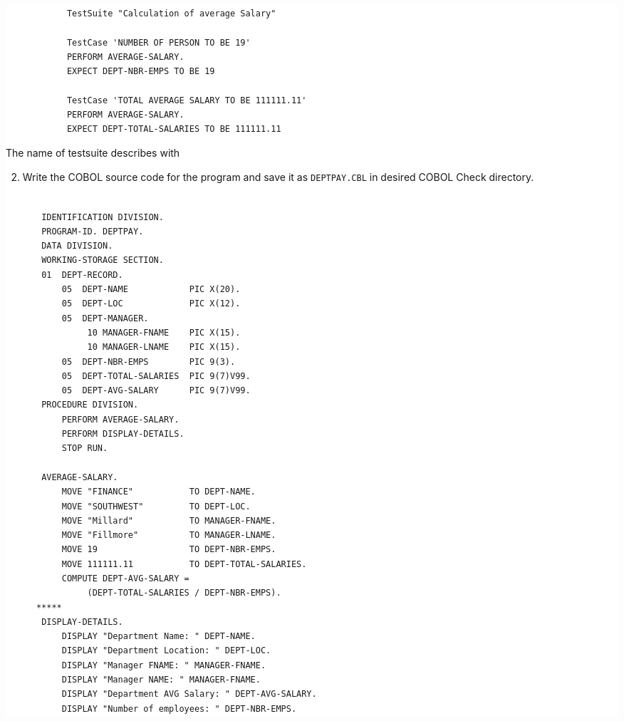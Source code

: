 ```
            TestSuite "Calculation of average Salary"

            TestCase 'NUMBER OF PERSON TO BE 19'
            PERFORM AVERAGE-SALARY.
            EXPECT DEPT-NBR-EMPS TO BE 19

            TestCase 'TOTAL AVERAGE SALARY TO BE 111111.11'
            PERFORM AVERAGE-SALARY.
            EXPECT DEPT-TOTAL-SALARIES TO BE 111111.11
```

The name of testsuite describes with 

2. Write the COBOL source code for the program and save it as `DEPTPAY.CBL` in desired COBOL Check directory.

```

       IDENTIFICATION DIVISION.
       PROGRAM-ID. DEPTPAY.
       DATA DIVISION.
       WORKING-STORAGE SECTION.
       01  DEPT-RECORD.
           05  DEPT-NAME            PIC X(20).
           05  DEPT-LOC             PIC X(12).
           05  DEPT-MANAGER.
                10 MANAGER-FNAME    PIC X(15).
                10 MANAGER-LNAME    PIC X(15).
           05  DEPT-NBR-EMPS        PIC 9(3).
           05  DEPT-TOTAL-SALARIES  PIC 9(7)V99.
           05  DEPT-AVG-SALARY      PIC 9(7)V99.
       PROCEDURE DIVISION.
           PERFORM AVERAGE-SALARY.
           PERFORM DISPLAY-DETAILS.
           STOP RUN.

       AVERAGE-SALARY.
           MOVE "FINANCE"           TO DEPT-NAME.
           MOVE "SOUTHWEST"         TO DEPT-LOC.
           MOVE "Millard"           TO MANAGER-FNAME.
           MOVE "Fillmore"          TO MANAGER-LNAME.
           MOVE 19                  TO DEPT-NBR-EMPS.
           MOVE 111111.11           TO DEPT-TOTAL-SALARIES.
           COMPUTE DEPT-AVG-SALARY =
                (DEPT-TOTAL-SALARIES / DEPT-NBR-EMPS).
      *****
       DISPLAY-DETAILS.
           DISPLAY "Department Name: " DEPT-NAME.
           DISPLAY "Department Location: " DEPT-LOC.
           DISPLAY "Manager FNAME: " MANAGER-FNAME.
           DISPLAY "Manager NAME: " MANAGER-FNAME.
           DISPLAY "Department AVG Salary: " DEPT-AVG-SALARY.
           DISPLAY "Number of employees: " DEPT-NBR-EMPS.

```
